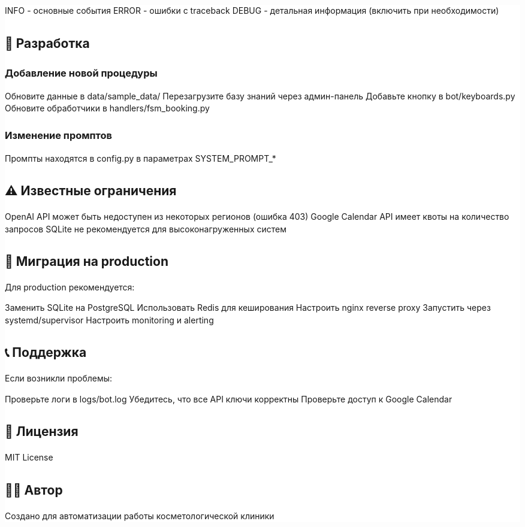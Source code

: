INFO - основные события
ERROR - ошибки с traceback
DEBUG - детальная информация (включить при необходимости)

## 🚧 Разработка
### Добавление новой процедуры

Обновите данные в data/sample_data/
Перезагрузите базу знаний через админ-панель
Добавьте кнопку в bot/keyboards.py
Обновите обработчики в handlers/fsm_booking.py

### Изменение промптов
Промпты находятся в config.py в параметрах SYSTEM_PROMPT_*

## ⚠️ Известные ограничения

OpenAI API может быть недоступен из некоторых регионов (ошибка 403)
Google Calendar API имеет квоты на количество запросов
SQLite не рекомендуется для высоконагруженных систем

## 🔄 Миграция на production
Для production рекомендуется:

Заменить SQLite на PostgreSQL
Использовать Redis для кеширования
Настроить nginx reverse proxy
Запустить через systemd/supervisor
Настроить monitoring и alerting

## 📞 Поддержка
Если возникли проблемы:

Проверьте логи в logs/bot.log
Убедитесь, что все API ключи корректны
Проверьте доступ к Google Calendar

## 📄 Лицензия
MIT License

## 👨‍💻 Автор
Создано для автоматизации работы косметологической клиники